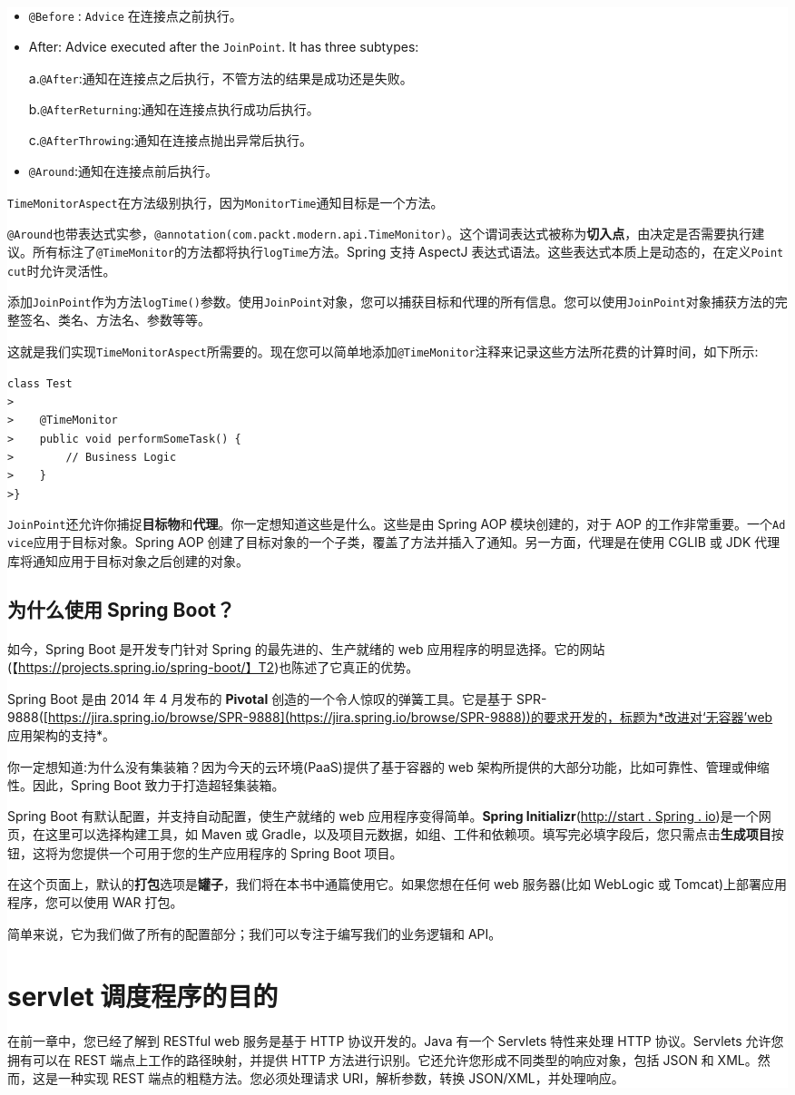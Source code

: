 *   `@Before` : `Advice` 在连接点之前执行。
*   After: Advice executed after the `JoinPoint`. It has three subtypes:

    a.`@After`:通知在连接点之后执行，不管方法的结果是成功还是失败。

    b.`@AfterReturning`:通知在连接点执行成功后执行。

    c.`@AfterThrowing`:通知在连接点抛出异常后执行。

*   `@Around`:通知在连接点前后执行。

`TimeMonitorAspect`在方法级别执行，因为`MonitorTime`通知目标是一个方法。

`@Around`也带表达式实参，`@annotation(com.packt.modern.api.TimeMonitor)`。这个谓词表达式被称为**切入点**，由决定是否需要执行建议。所有标注了`@TimeMonitor`的方法都将执行`logTime`方法。Spring 支持 AspectJ 表达式语法。这些表达式本质上是动态的，在定义`Pointcut`时允许灵活性。

添加`JoinPoint`作为方法`logTime()`参数。使用`JoinPoint`对象，您可以捕获目标和代理的所有信息。您可以使用`JoinPoint`对象捕获方法的完整签名、类名、方法名、参数等等。

这就是我们实现`TimeMonitorAspect`所需要的。现在您可以简单地添加`@TimeMonitor`注释来记录这些方法所花费的计算时间，如下所示:

```
class Test
>    
>    @TimeMonitor
>    public void performSomeTask() {
>        // Business Logic
>    }
>}
```

`JoinPoint`还允许你捕捉**目标物**和**代理**。你一定想知道这些是什么。这些是由 Spring AOP 模块创建的，对于 AOP 的工作非常重要。一个`Advice`应用于目标对象。Spring AOP 创建了目标对象的一个子类，覆盖了方法并插入了通知。另一方面，代理是在使用 CGLIB 或 JDK 代理库将通知应用于目标对象之后创建的对象。

## 为什么使用 Spring Boot？

如今，Spring Boot 是开发专门针对 Spring 的最先进的、生产就绪的 web 应用程序的明显选择。它的网站(【https://projects.spring.io/spring-boot/】T2)也陈述了它真正的优势。

Spring Boot 是由 2014 年 4 月发布的 **Pivotal** 创造的一个令人惊叹的弹簧工具。它是基于 SPR-9888([https://jira.spring.io/browse/SPR-9888](https://jira.spring.io/browse/SPR-9888))的要求开发的，标题为*改进对‘无容器’web 应用架构的支持*。

你一定想知道:为什么没有集装箱？因为今天的云环境(PaaS)提供了基于容器的 web 架构所提供的大部分功能，比如可靠性、管理或伸缩性。因此，Spring Boot 致力于打造超轻集装箱。

Spring Boot 有默认配置，并支持自动配置，使生产就绪的 web 应用程序变得简单。**Spring Initializr**([http://start . Spring . io](http://start.spring.io))是一个网页，在这里可以选择构建工具，如 Maven 或 Gradle，以及项目元数据，如组、工件和依赖项。填写完必填字段后，您只需点击**生成项目**按钮，这将为您提供一个可用于您的生产应用程序的 Spring Boot 项目。

在这个页面上，默认的**打包**选项是**罐子**，我们将在本书中通篇使用它。如果您想在任何 web 服务器(比如 WebLogic 或 Tomcat)上部署应用程序，您可以使用 WAR 打包。

简单来说，它为我们做了所有的配置部分；我们可以专注于编写我们的业务逻辑和 API。

# servlet 调度程序的目的

在前一章中，您已经了解到 RESTful web 服务是基于 HTTP 协议开发的。Java 有一个 Servlets 特性来处理 HTTP 协议。Servlets 允许您拥有可以在 REST 端点上工作的路径映射，并提供 HTTP 方法进行识别。它还允许您形成不同类型的响应对象，包括 JSON 和 XML。然而，这是一种实现 REST 端点的粗糙方法。您必须处理请求 URI，解析参数，转换 JSON/XML，并处理响应。
